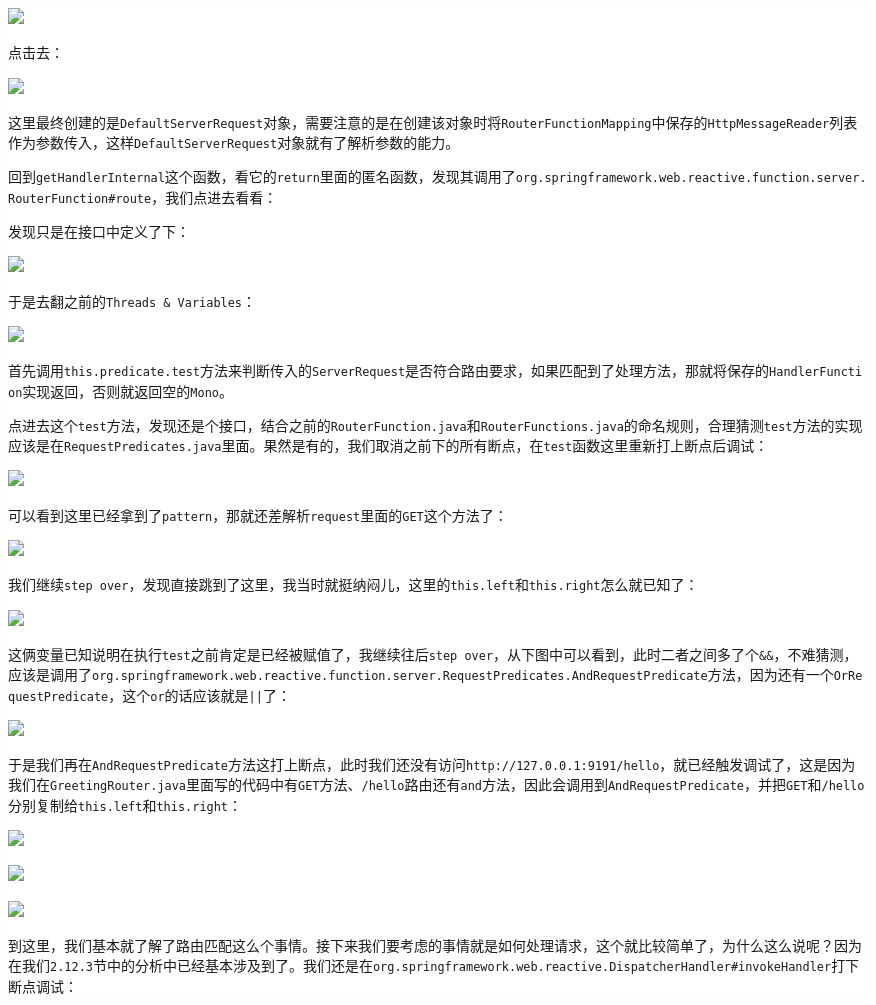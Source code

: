 ![](https://raw.githubusercontent.com/lslz627/PicGo/master/image-20240122215515467.png)

点击去：

![](https://raw.githubusercontent.com/lslz627/PicGo/master/image-20240122222157225.png)

这里最终创建的是`DefaultServerRequest`对象，需要注意的是在创建该对象时将`RouterFunctionMapping`中保存的`HttpMessageReader`列表作为参数传入，这样`DefaultServerRequest`对象就有了解析参数的能力。

回到`getHandlerInternal`这个函数，看它的`return`里面的匿名函数，发现其调用了`org.springframework.web.reactive.function.server.RouterFunction#route`，我们点进去看看：

发现只是在接口中定义了下：

![](https://raw.githubusercontent.com/lslz627/PicGo/master/image-20240122222804578.png)

于是去翻之前的`Threads & Variables`：

![](https://raw.githubusercontent.com/lslz627/PicGo/master/image-20240122222845434.png)

首先调用`this.predicate.test`方法来判断传入的`ServerRequest`是否符合路由要求，如果匹配到了处理方法，那就将保存的`HandlerFunction`实现返回，否则就返回空的`Mono`。

点进去这个`test`方法，发现还是个接口，结合之前的`RouterFunction.java`和`RouterFunctions.java`的命名规则，合理猜测`test`方法的实现应该是在`RequestPredicates.java`里面。果然是有的，我们取消之前下的所有断点，在`test`函数这里重新打上断点后调试：

![](https://raw.githubusercontent.com/lslz627/PicGo/master/image-20240122223953217.png)

可以看到这里已经拿到了`pattern`，那就还差解析`request`里面的`GET`这个方法了：

![](https://raw.githubusercontent.com/lslz627/PicGo/master/image-20240122234829435.png)

我们继续`step over`，发现直接跳到了这里，我当时就挺纳闷儿，这里的`this.left`和`this.right`怎么就已知了：

![](https://raw.githubusercontent.com/lslz627/PicGo/master/image-20240123000521320.png)

这俩变量已知说明在执行`test`之前肯定是已经被赋值了，我继续往后`step over`，从下图中可以看到，此时二者之间多了个`&&`，不难猜测，应该是调用了`org.springframework.web.reactive.function.server.RequestPredicates.AndRequestPredicate`方法，因为还有一个`OrRequestPredicate`，这个`or`的话应该就是`||`了：

![](https://raw.githubusercontent.com/lslz627/PicGo/master/image-20240123000839479.png)

于是我们再在`AndRequestPredicate`方法这打上断点，此时我们还没有访问`http://127.0.0.1:9191/hello`，就已经触发调试了，这是因为我们在`GreetingRouter.java`里面写的代码中有`GET`方法、`/hello`路由还有`and`方法，因此会调用到`AndRequestPredicate`，并把`GET`和`/hello`分别复制给`this.left`和`this.right`：

![](https://raw.githubusercontent.com/lslz627/PicGo/master/image-20240123001430128.png)

![](https://raw.githubusercontent.com/lslz627/PicGo/master/image-20240123001241437.png)

![](https://raw.githubusercontent.com/lslz627/PicGo/master/image-20240123001306237.png)

到这里，我们基本就了解了路由匹配这么个事情。接下来我们要考虑的事情就是如何处理请求，这个就比较简单了，为什么这么说呢？因为在我们`2.12.3`节中的分析中已经基本涉及到了。我们还是在`org.springframework.web.reactive.DispatcherHandler#invokeHandler`打下断点调试：

